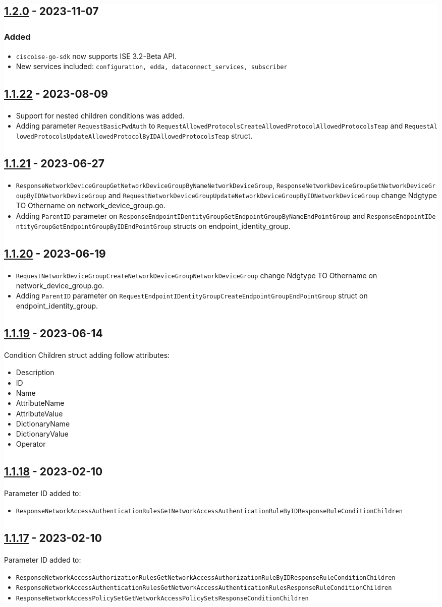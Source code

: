 ## [1.2.0] - 2023-11-07
### Added
- `ciscoise-go-sdk` now supports ISE 3.2-Beta API.
- New services included: `configuration, edda, dataconnect_services, subscriber`

## [1.1.22] - 2023-08-09
- Support for nested children conditions was added.
- Adding parameter `RequestBasicPwdAuth` to `RequestAllowedProtocolsCreateAllowedProtocolAllowedProtocolsTeap` and `RequestAllowedProtocolsUpdateAllowedProtocolByIDAllowedProtocolsTeap` struct.

## [1.1.21] - 2023-06-27
- `ResponseNetworkDeviceGroupGetNetworkDeviceGroupByNameNetworkDeviceGroup`, `ResponseNetworkDeviceGroupGetNetworkDeviceGroupByIDNetworkDeviceGroup` and `RequestNetworkDeviceGroupUpdateNetworkDeviceGroupByIDNetworkDeviceGroup` change Ndgtype TO Othername on network_device_group.go.
- Adding `ParentID` parameter on `ResponseEndpointIDentityGroupGetEndpointGroupByNameEndPointGroup` and `ResponseEndpointIDentityGroupGetEndpointGroupByIDEndPointGroup` structs on endpoint_identity_group.

## [1.1.20] - 2023-06-19
- `RequestNetworkDeviceGroupCreateNetworkDeviceGroupNetworkDeviceGroup` change Ndgtype TO Othername on network_device_group.go.
- Adding `ParentID` parameter on `RequestEndpointIDentityGroupCreateEndpointGroupEndPointGroup` struct on endpoint_identity_group.


## [1.1.19] - 2023-06-14
Condition Children struct adding follow attributes:
- Description   
- ID
- Name
- AttributeName
- AttributeValue
- DictionaryName
- DictionaryValue
- Operator

## [1.1.18] - 2023-02-10
Parameter ID added to:
- `ResponseNetworkAccessAuthenticationRulesGetNetworkAccessAuthenticationRuleByIDResponseRuleConditionChildren`

## [1.1.17] - 2023-02-10
Parameter ID added to:
- `ResponseNetworkAccessAuthorizationRulesGetNetworkAccessAuthorizationRuleByIDResponseRuleConditionChildren`
- `ResponseNetworkAccessAuthenticationRulesGetNetworkAccessAuthenticationRulesResponseRuleConditionChildren`
- `ResponseNetworkAccessPolicySetGetNetworkAccessPolicySetsResponseConditionChildren`


[0.0.4]: https://github.com/CiscoISE/ciscoise-go-sdk/commits/v0.0.4
[0.0.5]: https://github.com/CiscoISE/ciscoise-go-sdk/compare/v0.0.4...v0.0.5
[0.0.6]: https://github.com/CiscoISE/ciscoise-go-sdk/compare/v0.0.5...v0.0.6
[0.0.7]: https://github.com/CiscoISE/ciscoise-go-sdk/compare/v0.0.6...v0.0.7
[0.0.8]: https://github.com/CiscoISE/ciscoise-go-sdk/compare/v0.0.7...v0.0.8
[1.0.0]: https://github.com/CiscoISE/ciscoise-go-sdk/compare/v0.0.8...v1.0.0
[1.1.0]: https://github.com/CiscoISE/ciscoise-go-sdk/compare/v1.0.0...v1.1.0
[1.1.1]: https://github.com/CiscoISE/ciscoise-go-sdk/compare/v1.1.0...v1.1.1
[1.1.2]: https://github.com/CiscoISE/ciscoise-go-sdk/compare/v1.1.1...v1.1.2
[1.1.3]: https://github.com/CiscoISE/ciscoise-go-sdk/compare/v1.1.2...v1.1.3
[1.1.4]: https://github.com/CiscoISE/ciscoise-go-sdk/compare/v1.1.3...v1.1.4
[1.1.5]: https://github.com/CiscoISE/ciscoise-go-sdk/compare/v1.1.4...v1.1.5
[1.1.6]: https://github.com/CiscoISE/ciscoise-go-sdk/compare/v1.1.5...v1.1.6
[1.1.7]: https://github.com/CiscoISE/ciscoise-go-sdk/compare/v1.1.6...v1.1.7
[1.1.8]: https://github.com/CiscoISE/ciscoise-go-sdk/compare/v1.1.7...v1.1.8
[1.1.9]: https://github.com/CiscoISE/ciscoise-go-sdk/compare/v1.1.8...v1.1.9
[1.1.10]: https://github.com/CiscoISE/ciscoise-go-sdk/compare/v1.1.9...v1.1.10
[1.1.11]: https://github.com/CiscoISE/ciscoise-go-sdk/compare/v1.1.10...v1.1.11
[1.1.12]: https://github.com/CiscoISE/ciscoise-go-sdk/compare/v1.1.11...v1.1.12
[1.1.13]: https://github.com/CiscoISE/ciscoise-go-sdk/compare/v1.1.12...v1.1.13
[1.1.14]: https://github.com/CiscoISE/ciscoise-go-sdk/compare/v1.1.13...v1.1.14
[1.1.15]: https://github.com/CiscoISE/ciscoise-go-sdk/compare/v1.1.14...v1.1.15
[1.1.16]: https://github.com/CiscoISE/ciscoise-go-sdk/compare/v1.1.15...v1.1.16
[1.1.17]: https://github.com/CiscoISE/ciscoise-go-sdk/compare/v1.1.16...v1.1.17
[1.1.18]: https://github.com/CiscoISE/ciscoise-go-sdk/compare/v1.1.17...v1.1.18
[1.1.19]: https://github.com/CiscoISE/ciscoise-go-sdk/compare/v1.1.18...v1.1.19
[1.1.20]: https://github.com/CiscoISE/ciscoise-go-sdk/compare/v1.1.19...v1.1.20
[1.1.21]: https://github.com/CiscoISE/ciscoise-go-sdk/compare/v1.1.20...v1.1.21
[1.1.22]: https://github.com/CiscoISE/ciscoise-go-sdk/compare/v1.1.21...v1.1.22
[1.2.0]: https://github.com/CiscoISE/ciscoise-go-sdk/compare/v1.1.22...v1.2.0
[1.3.0]: https://github.com/CiscoISE/ciscoise-go-sdk/compare/v1.2.0...v1.3.0
[1.3.1]: https://github.com/CiscoISE/ciscoise-go-sdk/compare/v1.3.0...v1.3.1
[1.3.2]: https://github.com/CiscoISE/ciscoise-go-sdk/compare/v1.3.1...v1.3.2
[1.3.3]: https://github.com/CiscoISE/ciscoise-go-sdk/compare/v1.3.2...v1.3.3
[1.3.4]: https://github.com/CiscoISE/ciscoise-go-sdk/compare/v1.3.3...v1.3.4
[1.3.5]: https://github.com/CiscoISE/ciscoise-go-sdk/compare/v1.3.4...v1.3.5
[Unreleased]: https://github.com/cisco-en-programmability/ciscoise-go-sdk/compare/v1.3.5...main